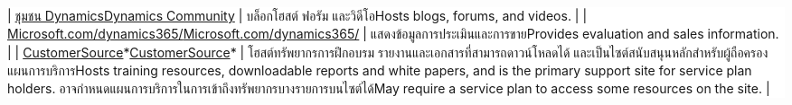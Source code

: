 | [<span data-ttu-id="712cb-209">ชุมชน Dynamics</span><span class="sxs-lookup"><span data-stu-id="712cb-209">Dynamics Community</span></span>](https://community.dynamics.com/)                                          | <span data-ttu-id="712cb-210">บล็อกโฮสต์ ฟอรัม และวิดีโอ</span><span class="sxs-lookup"><span data-stu-id="712cb-210">Hosts blogs, forums, and videos.</span></span> |
| [<span data-ttu-id="712cb-211">Microsoft.com/dynamics365/</span><span class="sxs-lookup"><span data-stu-id="712cb-211">Microsoft.com/dynamics365/</span></span>](https://www.microsoft.com/dynamics365/home)                       | <span data-ttu-id="712cb-212">แสดงข้อมูลการประเมินและการขาย</span><span class="sxs-lookup"><span data-stu-id="712cb-212">Provides evaluation and sales information.</span></span> |
| <span data-ttu-id="712cb-213">[CustomerSource](https://mbs.microsoft.com/customersource/)\*</span><span class="sxs-lookup"><span data-stu-id="712cb-213">[CustomerSource](https://mbs.microsoft.com/customersource/)\*</span></span>                                  | <span data-ttu-id="712cb-214">โฮสต์ทรัพยากรการฝึกอบรม รายงานและเอกสารที่สามารถดาวน์โหลดได้ และเป็นไซต์สนับสนุนหลักสำหรับผู้ถือครองแผนการบริการ</span><span class="sxs-lookup"><span data-stu-id="712cb-214">Hosts training resources, downloadable reports and white papers, and is the primary support site for service plan holders.</span></span> <span data-ttu-id="712cb-215">อาจกำหนดแผนการบริการในการเข้าถึงทรัพยากรบางรายการบนไซต์ได้</span><span class="sxs-lookup"><span data-stu-id="712cb-215">May require a service plan to access some resources on the site.</span></span> |
